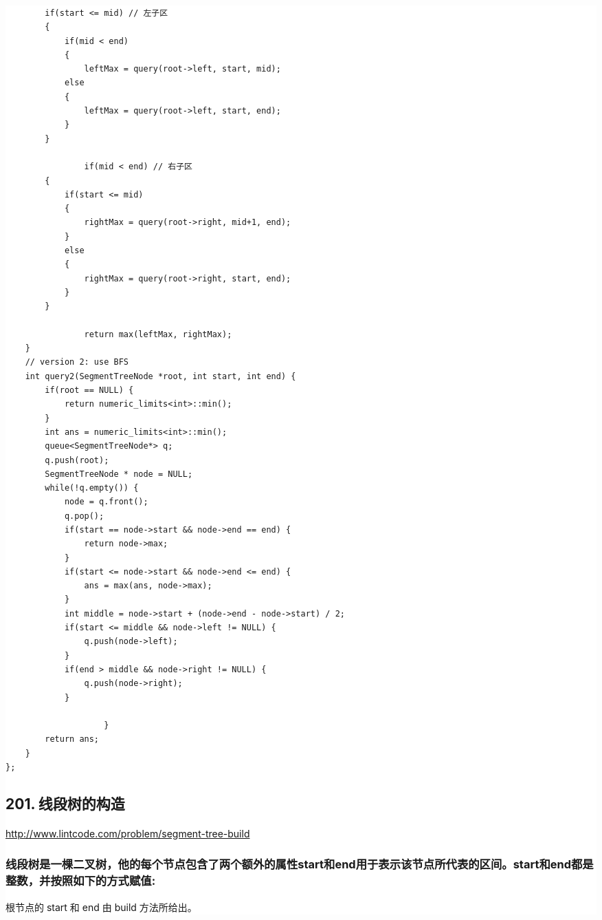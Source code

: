 ```
        if(start <= mid) // 左子区
        {
            if(mid < end)
            {
                leftMax = query(root->left, start, mid);
            else
            {
                leftMax = query(root->left, start, end);
            }
        }
        
                if(mid < end) // 右子区
        {
            if(start <= mid)
            {
                rightMax = query(root->right, mid+1, end);
            }
            else
            {
                rightMax = query(root->right, start, end);
            }
        }
        
                return max(leftMax, rightMax);
    }
    // version 2: use BFS
    int query2(SegmentTreeNode *root, int start, int end) {
        if(root == NULL) {
            return numeric_limits<int>::min();
        }
        int ans = numeric_limits<int>::min();
        queue<SegmentTreeNode*> q;
        q.push(root);
        SegmentTreeNode * node = NULL;
        while(!q.empty()) {
            node = q.front();
            q.pop();
            if(start == node->start && node->end == end) {
                return node->max;
            }
            if(start <= node->start && node->end <= end) {
                ans = max(ans, node->max);
            }
            int middle = node->start + (node->end - node->start) / 2;
            if(start <= middle && node->left != NULL) {
                q.push(node->left); 
            }
            if(end > middle && node->right != NULL) {
                q.push(node->right);
            }
            
                    }
        return ans;
    }
};
```
## 201. 线段树的构造
<http://www.lintcode.com/problem/segment-tree-build>
### 线段树是一棵二叉树，他的每个节点包含了两个额外的属性start和end用于表示该节点所代表的区间。start和end都是整数，并按照如下的方式赋值:
根节点的 start 和 end 由 build 方法所给出。
